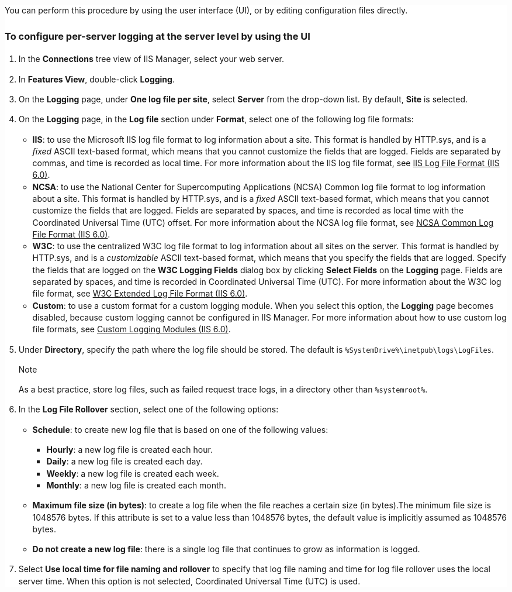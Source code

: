 You can perform this procedure by using the user interface (UI), or by editing configuration files directly.

### To configure per-server logging at the server level by using the UI

1. In the **Connections** tree view of IIS Manager, select your web server.
2. In **Features View**, double-click **Logging**.
3. On the **Logging** page, under **One log file per site**, select **Server** from the drop-down list. By default, **Site** is selected.
4. On the **Logging** page, in the **Log file** section under **Format**, select one of the following log file formats:

    - **IIS**: to use the Microsoft IIS log file format to log information about a site. This format is handled by HTTP.sys, and is a *fixed* ASCII text-based format, which means that you cannot customize the fields that are logged. Fields are separated by commas, and time is recorded as local time. For more information about the IIS log file format, see [IIS Log File Format (IIS 6.0)](https://go.microsoft.com/fwlink/?LinkId=103792).
    - **NCSA**: to use the National Center for Supercomputing Applications (NCSA) Common log file format to log information about a site. This format is handled by HTTP.sys, and is a *fixed* ASCII text-based format, which means that you cannot customize the fields that are logged. Fields are separated by spaces, and time is recorded as local time with the Coordinated Universal Time (UTC) offset. For more information about the NCSA log file format, see [NCSA Common Log File Format (IIS 6.0)](https://go.microsoft.com/fwlink/?LinkId=103791).
    - **W3C**: to use the centralized W3C log file format to log information about all sites on the server. This format is handled by HTTP.sys, and is a *customizable* ASCII text-based format, which means that you specify the fields that are logged. Specify the fields that are logged on the **W3C Logging Fields** dialog box by clicking **Select Fields** on the **Logging** page. Fields are separated by spaces, and time is recorded in Coordinated Universal Time (UTC). For more information about the W3C log file format, see [W3C Extended Log File Format (IIS 6.0)](https://go.microsoft.com/fwlink/?LinkId=103790).
    - **Custom**: to use a custom format for a custom logging module. When you select this option, the **Logging** page becomes disabled, because custom logging cannot be configured in IIS Manager. For more information about how to use custom log file formats, see [Custom Logging Modules (IIS 6.0)](https://go.microsoft.com/fwlink/?LinkId=103789).
5. Under **Directory**, specify the path where the log file should be stored. The default is `%SystemDrive%\inetpub\logs\LogFiles`.

   > [!NOTE]
   > As a best practice, store log files, such as failed request trace logs, in a directory other than `%systemroot%`.

6. In the **Log File Rollover** section, select one of the following options:

    - **Schedule**: to create new log file that is based on one of the following values:

        - **Hourly**: a new log file is created each hour.
        - **Daily**: a new log file is created each day.
        - **Weekly**: a new log file is created each week.
        - **Monthly**: a new log file is created each month.
    - **Maximum file size (in bytes)**: to create a log file when the file reaches a certain size (in bytes).The minimum file size is 1048576 bytes. If this attribute is set to a value less than 1048576 bytes, the default value is implicitly assumed as 1048576 bytes.
    - **Do not create a new log file**: there is a single log file that continues to grow as information is logged.
7. Select **Use local time for file naming and rollover** to specify that log file naming and time for log file rollover uses the local server time. When this option is not selected, Coordinated Universal Time (UTC) is used.
